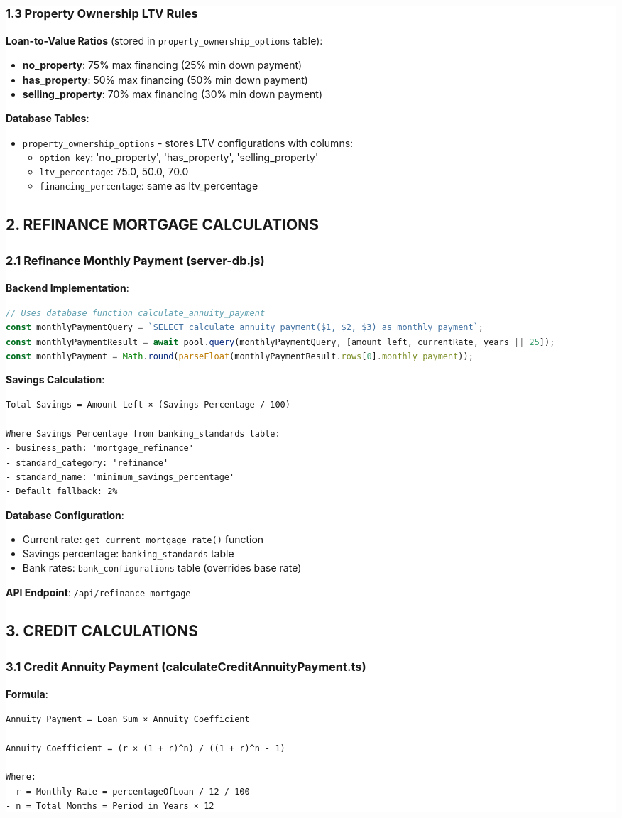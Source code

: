 ### 1.3 Property Ownership LTV Rules
**Loan-to-Value Ratios** (stored in `property_ownership_options` table):
- **no_property**: 75% max financing (25% min down payment)
- **has_property**: 50% max financing (50% min down payment)
- **selling_property**: 70% max financing (30% min down payment)

**Database Tables**:
- `property_ownership_options` - stores LTV configurations with columns:
  - `option_key`: 'no_property', 'has_property', 'selling_property'
  - `ltv_percentage`: 75.0, 50.0, 70.0
  - `financing_percentage`: same as ltv_percentage

## 2. REFINANCE MORTGAGE CALCULATIONS

### 2.1 Refinance Monthly Payment (server-db.js)
**Backend Implementation**:
```javascript
// Uses database function calculate_annuity_payment
const monthlyPaymentQuery = `SELECT calculate_annuity_payment($1, $2, $3) as monthly_payment`;
const monthlyPaymentResult = await pool.query(monthlyPaymentQuery, [amount_left, currentRate, years || 25]);
const monthlyPayment = Math.round(parseFloat(monthlyPaymentResult.rows[0].monthly_payment));
```

**Savings Calculation**:
```
Total Savings = Amount Left × (Savings Percentage / 100)

Where Savings Percentage from banking_standards table:
- business_path: 'mortgage_refinance'
- standard_category: 'refinance'  
- standard_name: 'minimum_savings_percentage'
- Default fallback: 2%
```

**Database Configuration**:
- Current rate: `get_current_mortgage_rate()` function
- Savings percentage: `banking_standards` table
- Bank rates: `bank_configurations` table (overrides base rate)

**API Endpoint**: `/api/refinance-mortgage`

## 3. CREDIT CALCULATIONS

### 3.1 Credit Annuity Payment (calculateCreditAnnuityPayment.ts)
**Formula**:
```
Annuity Payment = Loan Sum × Annuity Coefficient

Annuity Coefficient = (r × (1 + r)^n) / ((1 + r)^n - 1)

Where:
- r = Monthly Rate = percentageOfLoan / 12 / 100
- n = Total Months = Period in Years × 12
```
